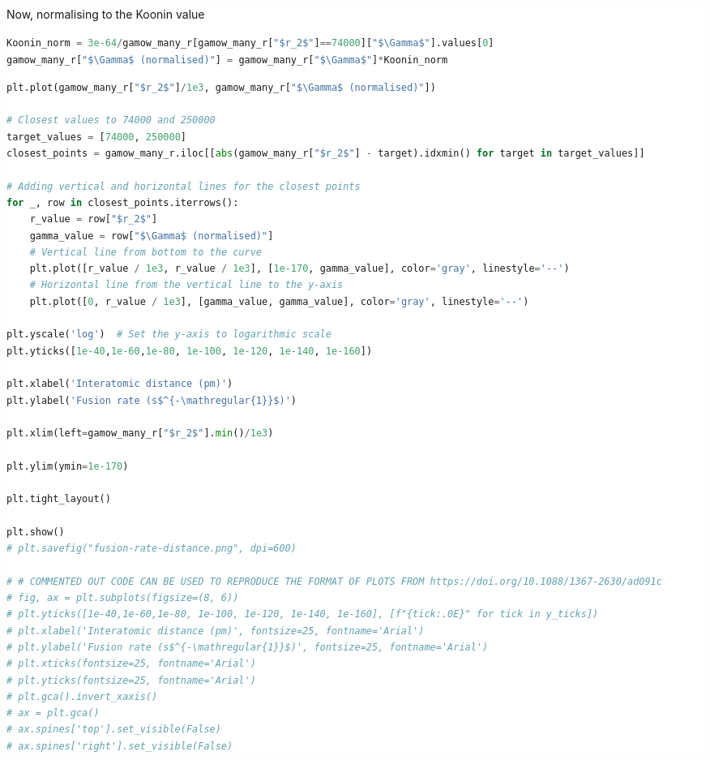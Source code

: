 Now, normalising to the Koonin value

```python
Koonin_norm = 3e-64/gamow_many_r[gamow_many_r["$r_2$"]==74000]["$\Gamma$"].values[0]
gamow_many_r["$\Gamma$ (normalised)"] = gamow_many_r["$\Gamma$"]*Koonin_norm
```

```python
plt.plot(gamow_many_r["$r_2$"]/1e3, gamow_many_r["$\Gamma$ (normalised)"])

# Closest values to 74000 and 250000
target_values = [74000, 250000]
closest_points = gamow_many_r.iloc[[abs(gamow_many_r["$r_2$"] - target).idxmin() for target in target_values]]

# Adding vertical and horizontal lines for the closest points
for _, row in closest_points.iterrows():
    r_value = row["$r_2$"]
    gamma_value = row["$\Gamma$ (normalised)"]
    # Vertical line from bottom to the curve
    plt.plot([r_value / 1e3, r_value / 1e3], [1e-170, gamma_value], color='gray', linestyle='--')
    # Horizontal line from the vertical line to the y-axis
    plt.plot([0, r_value / 1e3], [gamma_value, gamma_value], color='gray', linestyle='--')

plt.yscale('log')  # Set the y-axis to logarithmic scale
plt.yticks([1e-40,1e-60,1e-80, 1e-100, 1e-120, 1e-140, 1e-160])

plt.xlabel('Interatomic distance (pm)')
plt.ylabel('Fusion rate (s$^{-\mathregular{1}}$)')

plt.xlim(left=gamow_many_r["$r_2$"].min()/1e3)

plt.ylim(ymin=1e-170)

plt.tight_layout()

plt.show()
# plt.savefig("fusion-rate-distance.png", dpi=600)

# # COMMENTED OUT CODE CAN BE USED TO REPRODUCE THE FORMAT OF PLOTS FROM https://doi.org/10.1088/1367-2630/ad091c
# fig, ax = plt.subplots(figsize=(8, 6))
# plt.yticks([1e-40,1e-60,1e-80, 1e-100, 1e-120, 1e-140, 1e-160], [f"{tick:.0E}" for tick in y_ticks])
# plt.xlabel('Interatomic distance (pm)', fontsize=25, fontname='Arial')
# plt.ylabel('Fusion rate (s$^{-\mathregular{1}}$)', fontsize=25, fontname='Arial')
# plt.xticks(fontsize=25, fontname='Arial')
# plt.yticks(fontsize=25, fontname='Arial')
# plt.gca().invert_xaxis()
# ax = plt.gca()
# ax.spines['top'].set_visible(False)
# ax.spines['right'].set_visible(False)
```
